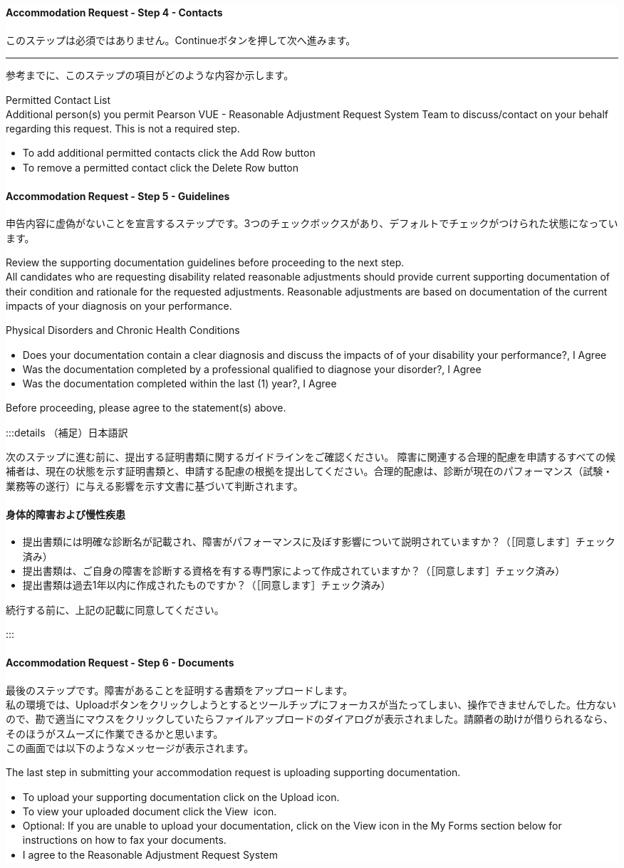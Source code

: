 #### Accommodation Request - Step 4 - Contacts

このステップは必須ではありません。Continueボタンを押して次へ進みます。  

--------

参考までに、このステップの項目がどのような内容か示します。  

Permitted Contact List  
Additional person(s) you permit Pearson VUE - Reasonable Adjustment Request System Team to discuss/contact on your behalf regarding this request. This is not a required step.  

- To add additional permitted contacts click the Add Row button
- To remove a permitted contact click the Delete Row button

#### Accommodation Request - Step 5 - Guidelines

申告内容に虚偽がないことを宣言するステップです。3つのチェックボックスがあり、デフォルトでチェックがつけられた状態になっています。  

Review the supporting documentation guidelines before proceeding to the next step.  
All candidates who are requesting disability related reasonable adjustments should provide current supporting documentation of their condition and rationale for the requested adjustments. Reasonable adjustments are based on documentation of the current impacts of your diagnosis on your performance.  

Physical Disorders and Chronic Health Conditions

- Does your documentation contain a clear diagnosis and discuss the impacts of of your disability your performance?, I Agree
- Was the documentation completed by a professional qualified to diagnose your disorder?, I Agree
- Was the documentation completed within the last (1) year?, I Agree

Before proceeding, please agree to the statement(s) above.

:::details （補足）日本語訳

次のステップに進む前に、提出する証明書類に関するガイドラインをご確認ください。
障害に関連する合理的配慮を申請するすべての候補者は、現在の状態を示す証明書類と、申請する配慮の根拠を提出してください。合理的配慮は、診断が現在のパフォーマンス（試験・業務等の遂行）に与える影響を示す文書に基づいて判断されます。

#### 身体的障害および慢性疾患

- 提出書類には明確な診断名が記載され、障害がパフォーマンスに及ぼす影響について説明されていますか？（［同意します］チェック済み）
- 提出書類は、ご自身の障害を診断する資格を有する専門家によって作成されていますか？（［同意します］チェック済み）
- 提出書類は過去1年以内に作成されたものですか？（［同意します］チェック済み）

続行する前に、上記の記載に同意してください。

:::

#### Accommodation Request - Step 6 - Documents

最後のステップです。障害があることを証明する書類をアップロードします。  
私の環境では、Uploadボタンをクリックしようとするとツールチップにフォーカスが当たってしまい、操作できませんでした。仕方ないので、勘で適当にマウスをクリックしていたらファイルアップロードのダイアログが表示されました。請願者の助けが借りられるなら、そのほうがスムーズに作業できるかと思います。  
この画面では以下のようなメッセージが表示されます。  

The last step in submitting your accommodation request is uploading supporting documentation.  

- To upload your supporting documentation click on the Upload   icon.
- To view your uploaded document click the View     icon.
- Optional: If you are unable to upload your documentation, click on the View icon in the My Forms section below for instructions on how to fax your documents.  
- I agree to the Reasonable Adjustment Request System 

